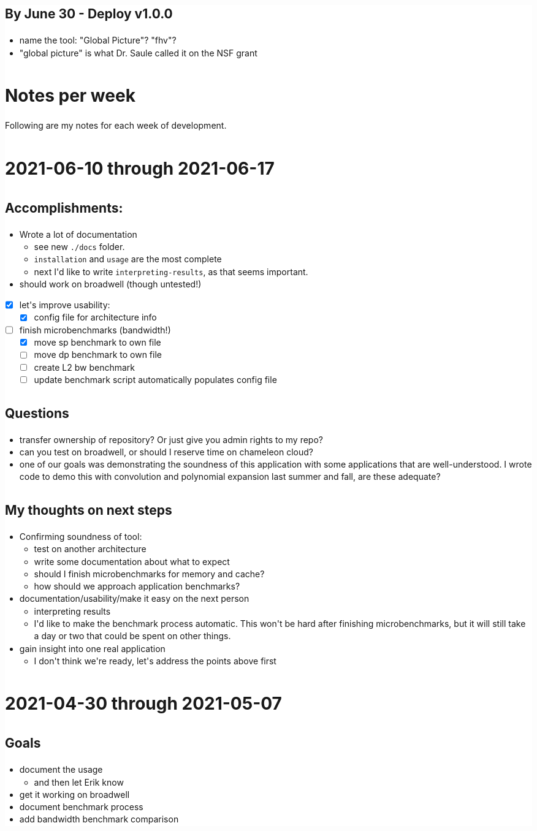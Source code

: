 ## By June 30 - Deploy v1.0.0

- name the tool: "Global Picture"? "fhv"?
- "global picture" is what Dr. Saule called it on the NSF grant

# Notes per week
Following are my notes for each week of development.

# 2021-06-10 through 2021-06-17

## Accomplishments:
- Wrote a lot of documentation
  - see new `./docs` folder. 
  - `installation` and `usage` are the most complete
  - next I'd like to write `interpreting-results`, as that seems important.
- should work on broadwell (though untested!)
- [x] let's improve usability: 
  - [x] config file for architecture info
- [ ] finish microbenchmarks (bandwidth!)
  - [x] move sp benchmark to own file
  - [ ] move dp benchmark to own file
  - [ ] create L2 bw benchmark
  - [ ] update benchmark script automatically populates config file

## Questions
- transfer ownership of repository? Or just give you admin rights to my repo?
- can you test on broadwell, or should I reserve time on chameleon cloud?
- one of our goals was demonstrating the soundness of this application with
  some applications that are well-understood. I wrote code to demo this with
  convolution and polynomial expansion last summer and fall, are these
  adequate?

## My thoughts on next steps
- Confirming soundness of tool:
  - test on another architecture
  - write some documentation about what to expect
  - should I finish microbenchmarks for memory and cache? 
  - how should we approach application benchmarks?
- documentation/usability/make it easy on the next person
  - interpreting results
  - I'd like to make the benchmark process automatic. This won't be hard after
    finishing microbenchmarks, but it will still take a day or two that could
    be spent on other things.
- gain insight into one real application
  - I don't think we're ready, let's address the points above first

# 2021-04-30 through 2021-05-07
## Goals
- document the usage
  - and then let Erik know
- get it working on broadwell
- document benchmark process
- add bandwidth benchmark comparison
